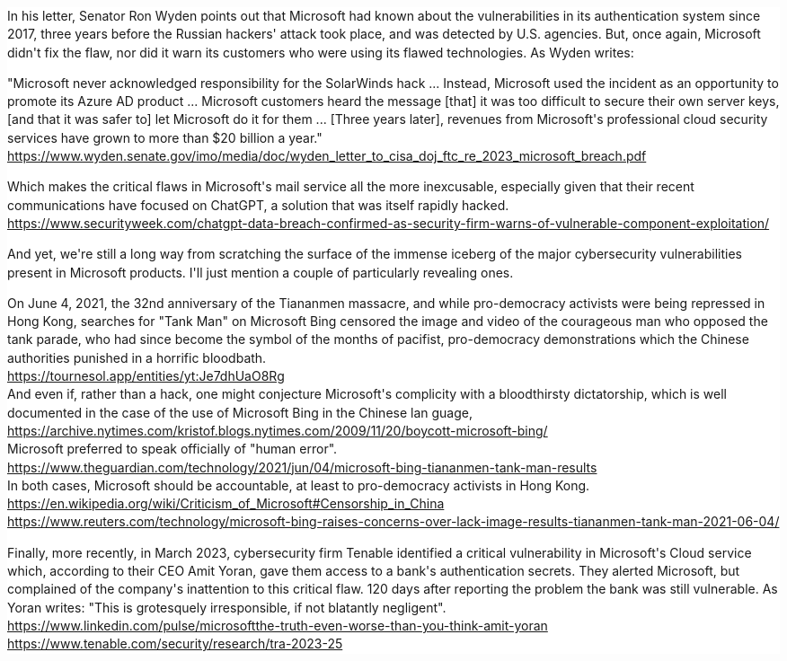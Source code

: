 In his letter, Senator Ron Wyden points out that 
Microsoft had known about the vulnerabilities in its authentication system since 2017,
three years before the Russian hackers' attack took place, 
and was detected by U.S. agencies.
But, once again, Microsoft didn't fix the flaw, 
nor did it warn its customers who were using its flawed technologies.
As Wyden writes: 

"Microsoft never acknowledged responsibility for the SolarWinds hack ... 
Instead, Microsoft used the incident as an opportunity 
to promote its Azure AD product ... 
Microsoft customers heard the message 
[that] it was too difficult
to secure their own server keys, 
[and that it was safer to] let Microsoft do it for them ... 
[Three years later], revenues from Microsoft's professional cloud security services 
have grown to more than $20 billion a year."  
https://www.wyden.senate.gov/imo/media/doc/wyden_letter_to_cisa_doj_ftc_re_2023_microsoft_breach.pdf

Which makes the critical flaws in Microsoft's mail service all the more inexcusable,
especially given that their recent communications have focused on ChatGPT,
a solution that was itself rapidly hacked.  
https://www.securityweek.com/chatgpt-data-breach-confirmed-as-security-firm-warns-of-vulnerable-component-exploitation/

And yet, we're still a long way from scratching the surface of the immense iceberg
of the major cybersecurity vulnerabilities present in Microsoft products.
I'll just mention a couple of particularly revealing ones.

On June 4, 2021, the 32nd anniversary of the Tiananmen massacre,
and while pro-democracy activists were being repressed in Hong Kong,
searches for "Tank Man" on Microsoft Bing censored
the image and video of the courageous man who opposed the tank parade, 
who had since become the symbol of the months of pacifist, pro-democracy demonstrations 
which the Chinese authorities punished in a horrific bloodbath.  
https://tournesol.app/entities/yt:Je7dhUaO8Rg  
And even if, rather than a hack, 
one might conjecture Microsoft's complicity with a bloodthirsty dictatorship, 
which is well documented in the case of the use of Microsoft Bing in the Chinese lan guage,  
https://archive.nytimes.com/kristof.blogs.nytimes.com/2009/11/20/boycott-microsoft-bing/  
Microsoft preferred to speak officially of "human error".  
https://www.theguardian.com/technology/2021/jun/04/microsoft-bing-tiananmen-tank-man-results  
In both cases, Microsoft should be accountable,
at least to pro-democracy activists in Hong Kong.  
https://en.wikipedia.org/wiki/Criticism_of_Microsoft#Censorship_in_China  
https://www.reuters.com/technology/microsoft-bing-raises-concerns-over-lack-image-results-tiananmen-tank-man-2021-06-04/

Finally, more recently, in March 2023, 
cybersecurity firm Tenable identified a critical vulnerability 
in Microsoft's Cloud service which, according to their CEO Amit Yoran,
gave them access to a bank's authentication secrets.
They alerted Microsoft, but complained of the company's inattention to this critical flaw.
120 days after reporting the problem the bank was still vulnerable.
As Yoran writes: "This is grotesquely irresponsible, if not blatantly negligent".  
https://www.linkedin.com/pulse/microsoftthe-truth-even-worse-than-you-think-amit-yoran  
https://www.tenable.com/security/research/tra-2023-25
